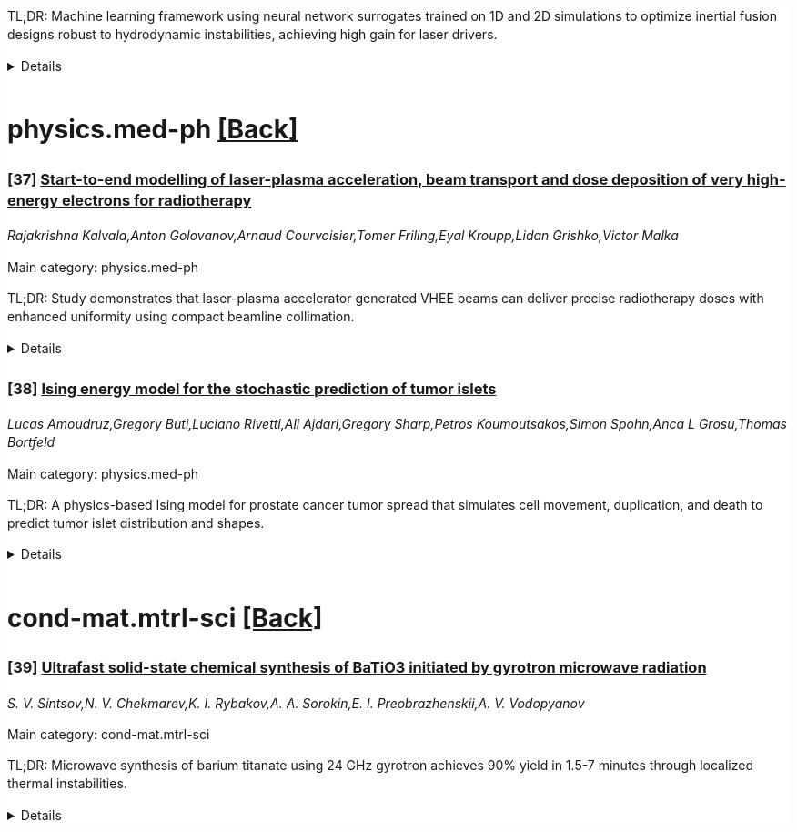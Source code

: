 TL;DR: Machine learning framework using neural network surrogates trained on 1D and 2D simulations to optimize inertial fusion designs robust to hydrodynamic instabilities, achieving high gain for laser drivers.


<details><summary>Details</summary></details>


<div id='physics.med-ph'></div>

# physics.med-ph [[Back]](#toc)

### [37] [Start-to-end modelling of laser-plasma acceleration, beam transport and dose deposition of very high-energy electrons for radiotherapy](https://arxiv.org/abs/2508.20678)
*Rajakrishna Kalvala,Anton Golovanov,Arnaud Courvoisier,Tomer Friling,Eyal Kroupp,Lidan Grishko,Victor Malka*

Main category: physics.med-ph

TL;DR: Study demonstrates that laser-plasma accelerator generated VHEE beams can deliver precise radiotherapy doses with enhanced uniformity using compact beamline collimation.


<details><summary>Details</summary></details>


### [38] [Ising energy model for the stochastic prediction of tumor islets](https://arxiv.org/abs/2508.20804)
*Lucas Amoudruz,Gregory Buti,Luciano Rivetti,Ali Ajdari,Gregory Sharp,Petros Koumoutsakos,Simon Spohn,Anca L Grosu,Thomas Bortfeld*

Main category: physics.med-ph

TL;DR: A physics-based Ising model for prostate cancer tumor spread that simulates cell movement, duplication, and death to predict tumor islet distribution and shapes.


<details><summary>Details</summary></details>


<div id='cond-mat.mtrl-sci'></div>

# cond-mat.mtrl-sci [[Back]](#toc)

### [39] [Ultrafast solid-state chemical synthesis of BaTiO3 initiated by gyrotron microwave radiation](https://arxiv.org/abs/2508.20714)
*S. V. Sintsov,N. V. Chekmarev,K. I. Rybakov,A. A. Sorokin,E. I. Preobrazhenskii,A. V. Vodopyanov*

Main category: cond-mat.mtrl-sci

TL;DR: Microwave synthesis of barium titanate using 24 GHz gyrotron achieves 90% yield in 1.5-7 minutes through localized thermal instabilities.


<details><summary>Details</summary></details>
